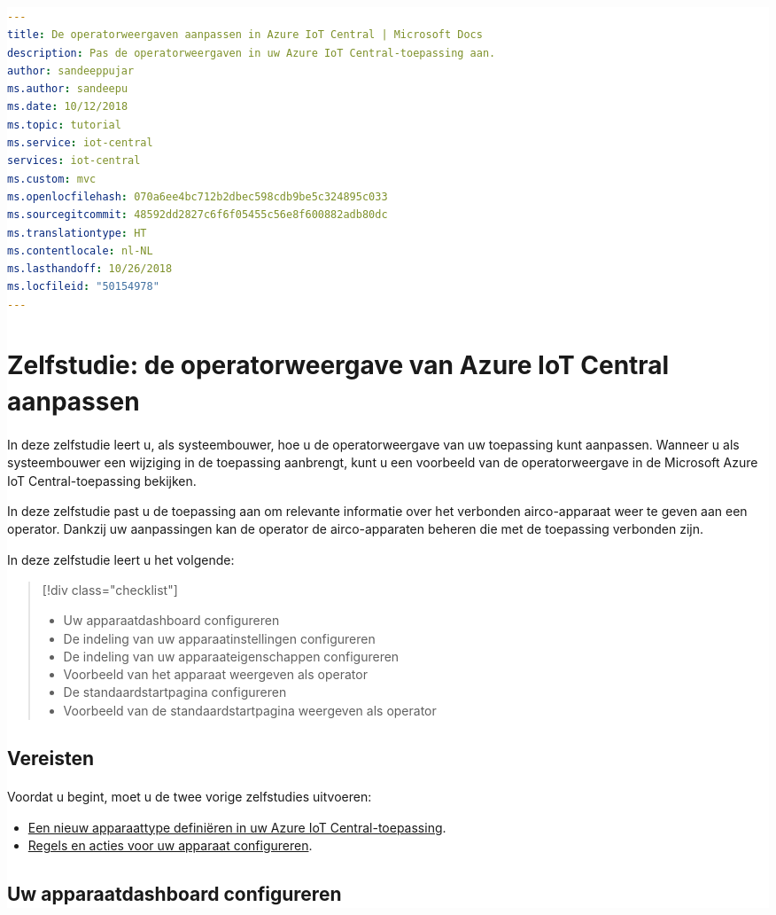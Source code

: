 ```yaml
---
title: De operatorweergaven aanpassen in Azure IoT Central | Microsoft Docs
description: Pas de operatorweergaven in uw Azure IoT Central-toepassing aan.
author: sandeeppujar
ms.author: sandeepu
ms.date: 10/12/2018
ms.topic: tutorial
ms.service: iot-central
services: iot-central
ms.custom: mvc
ms.openlocfilehash: 070a6ee4bc712b2dbec598cdb9be5c324895c033
ms.sourcegitcommit: 48592dd2827c6f6f05455c56e8f600882adb80dc
ms.translationtype: HT
ms.contentlocale: nl-NL
ms.lasthandoff: 10/26/2018
ms.locfileid: "50154978"
---
```

# <a name="tutorial-customize-the-azure-iot-central-operators-view"></a>Zelfstudie: de operatorweergave van Azure IoT Central aanpassen

In deze zelfstudie leert u, als systeembouwer, hoe u de operatorweergave van uw toepassing kunt aanpassen. Wanneer u als systeembouwer een wijziging in de toepassing aanbrengt, kunt u een voorbeeld van de operatorweergave in de Microsoft Azure IoT Central-toepassing bekijken.

In deze zelfstudie past u de toepassing aan om relevante informatie over het verbonden airco-apparaat weer te geven aan een operator. Dankzij uw aanpassingen kan de operator de airco-apparaten beheren die met de toepassing verbonden zijn.

In deze zelfstudie leert u het volgende:

> [!div class="checklist"]
> * Uw apparaatdashboard configureren
> * De indeling van uw apparaatinstellingen configureren
> * De indeling van uw apparaateigenschappen configureren
> * Voorbeeld van het apparaat weergeven als operator
> * De standaardstartpagina configureren
> * Voorbeeld van de standaardstartpagina weergeven als operator

## <a name="prerequisites"></a>Vereisten

Voordat u begint, moet u de twee vorige zelfstudies uitvoeren:

* [Een nieuw apparaattype definiëren in uw Azure IoT Central-toepassing](tutorial-define-device-type.md).
* [Regels en acties voor uw apparaat configureren](tutorial-configure-rules.md).

## <a name="configure-your-device-dashboard"></a>Uw apparaatdashboard configureren
